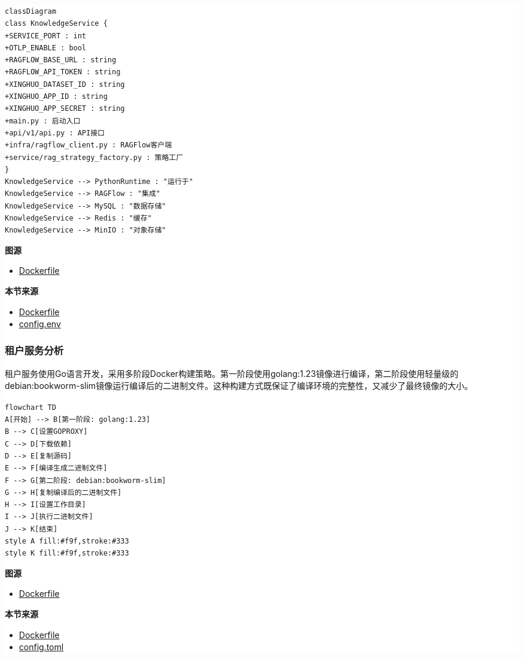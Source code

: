 ```mermaid
classDiagram
class KnowledgeService {
+SERVICE_PORT : int
+OTLP_ENABLE : bool
+RAGFLOW_BASE_URL : string
+RAGFLOW_API_TOKEN : string
+XINGHUO_DATASET_ID : string
+XINGHUO_APP_ID : string
+XINGHUO_APP_SECRET : string
+main.py : 启动入口
+api/v1/api.py : API接口
+infra/ragflow_client.py : RAGFlow客户端
+service/rag_strategy_factory.py : 策略工厂
}
KnowledgeService --> PythonRuntime : "运行于"
KnowledgeService --> RAGFlow : "集成"
KnowledgeService --> MySQL : "数据存储"
KnowledgeService --> Redis : "缓存"
KnowledgeService --> MinIO : "对象存储"
```

**图源**
- [Dockerfile](file://core/knowledge/Dockerfile)

**本节来源**
- [Dockerfile](file://core/knowledge/Dockerfile)
- [config.env](file://core/knowledge/config.env)

### 租户服务分析
租户服务使用Go语言开发，采用多阶段Docker构建策略。第一阶段使用golang:1.23镜像进行编译，第二阶段使用轻量级的debian:bookworm-slim镜像运行编译后的二进制文件。这种构建方式既保证了编译环境的完整性，又减少了最终镜像的大小。

```mermaid
flowchart TD
A[开始] --> B[第一阶段: golang:1.23]
B --> C[设置GOPROXY]
C --> D[下载依赖]
D --> E[复制源码]
E --> F[编译生成二进制文件]
F --> G[第二阶段: debian:bookworm-slim]
G --> H[复制编译后的二进制文件]
H --> I[设置工作目录]
I --> J[执行二进制文件]
J --> K[结束]
style A fill:#f9f,stroke:#333
style K fill:#f9f,stroke:#333
```

**图源**
- [Dockerfile](file://core/tenant/Dockerfile)

**本节来源**
- [Dockerfile](file://core/tenant/Dockerfile)
- [config.toml](file://docker/astronAgent/config/tenant/config.toml)

